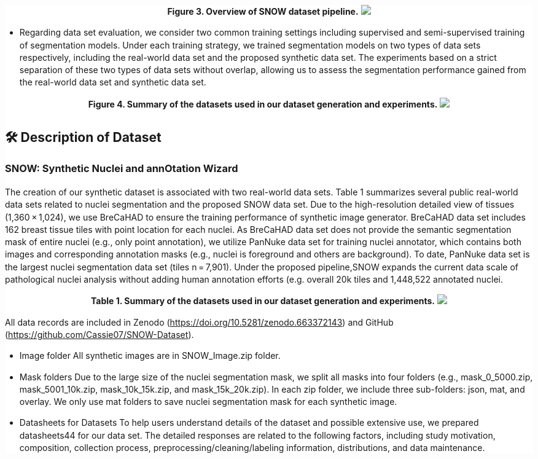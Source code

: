 <div align="center">
    <caption> <b> Figure 3. Overview of SNOW dataset pipeline.</b> </caption>
    <a href="https://"><img width="800px" height="auto" src="https://github.com/openmedlab/dataset/blob/main//figures/snow_Figure3.png"></a>
</div>

- Regarding data set evaluation, we consider two common training settings including supervised and semi-supervised training of segmentation models. Under each training strategy, we trained segmentation models on two types of data sets respectively, including the real-world data set and the proposed synthetic data set. The experiments based on a strict separation of these two types of data sets without overlap, allowing us to assess the segmentation performance gained from the real-world data set and synthetic data set.
<div align="center">
    <caption> <b> Figure 4. Summary of the datasets used in our dataset generation and experiments.</b> </caption>
    <a href="https://"><img width="600px" height="auto" src="https://github.com/openmedlab/dataset/blob/main//figures/snow_Figure4.png"></a>
</div>


## 🛠️ Description of Dataset

### SNOW: Synthetic Nuclei and annOtation Wizard

The creation of our synthetic dataset is associated with two real-world data sets. Table 1 summarizes several public real-world data sets related to nuclei segmentation and the proposed SNOW data set. Due to the high-resolution detailed view of tissues (1,360 × 1,024), we use BreCaHAD to ensure the training performance of synthetic image generator. BreCaHAD data set includes 162 breast tissue tiles with point location for each nuclei. As BreCaHAD data set does not provide the semantic segmentation mask of entire nuclei (e.g., only point annotation), we utilize PanNuke data set for training nuclei annotator, which contains both images and corresponding annotation masks (e.g., nuclei is foreground and others are background). To date, PanNuke data set is the largest nuclei segmentation data set (tiles n = 7,901). Under the proposed pipeline,SNOW expands the current data scale of pathological nuclei analysis without adding human annotation efforts (e.g. overall 20k tiles and 1,448,522 annotated nuclei.

<div align="center">
    <caption> <b> Table 1. Summary of the datasets used in our dataset generation and experiments.</b> </caption>
    <a href="https://"><img width="800px" height="auto" src="https://github.com/openmedlab/dataset/blob/main//figures/snow_Table1.png"></a>
</div>

All data records are included in Zenodo (https://doi.org/10.5281/zenodo.663372143) and GitHub (https://github.com/Cassie07/SNOW-Dataset).

- Image folder All synthetic images are in SNOW_Image.zip folder.

- Mask folders Due to the large size of the nuclei segmentation mask, we split all masks into four folders (e.g., mask_0_5000.zip, mask_5001_10k.zip, mask_10k_15k.zip, and mask_15k_20k.zip). In each zip folder, we include three sub-folders: json, mat, and overlay. We only use mat folders to save nuclei segmentation mask for each synthetic image.

- Datasheets for Datasets To help users understand details of the dataset and possible extensive use, we prepared datasheets44 for our data set. The detailed responses are related to the following factors, including study motivation, composition, collection process, preprocessing/cleaning/labeling information, distributions, and data maintenance.
